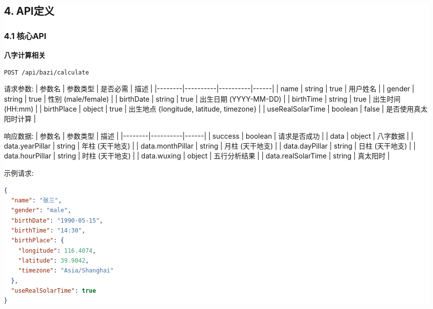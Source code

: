 ## 4. API定义

### 4.1 核心API

**八字计算相关**
```
POST /api/bazi/calculate
```

请求参数:
| 参数名 | 参数类型 | 是否必需 | 描述 |
|--------|----------|----------|------|
| name | string | true | 用户姓名 |
| gender | string | true | 性别 (male/female) |
| birthDate | string | true | 出生日期 (YYYY-MM-DD) |
| birthTime | string | true | 出生时间 (HH:mm) |
| birthPlace | object | true | 出生地点 {longitude, latitude, timezone} |
| useRealSolarTime | boolean | false | 是否使用真太阳时计算 |

响应数据:
| 参数名 | 参数类型 | 描述 |
|--------|----------|------|
| success | boolean | 请求是否成功 |
| data | object | 八字数据 |
| data.yearPillar | string | 年柱 (天干地支) |
| data.monthPillar | string | 月柱 (天干地支) |
| data.dayPillar | string | 日柱 (天干地支) |
| data.hourPillar | string | 时柱 (天干地支) |
| data.wuxing | object | 五行分析结果 |
| data.realSolarTime | string | 真太阳时 |

示例请求:
```json
{
  "name": "张三",
  "gender": "male",
  "birthDate": "1990-05-15",
  "birthTime": "14:30",
  "birthPlace": {
    "longitude": 116.4074,
    "latitude": 39.9042,
    "timezone": "Asia/Shanghai"
  },
  "useRealSolarTime": true
}
```
